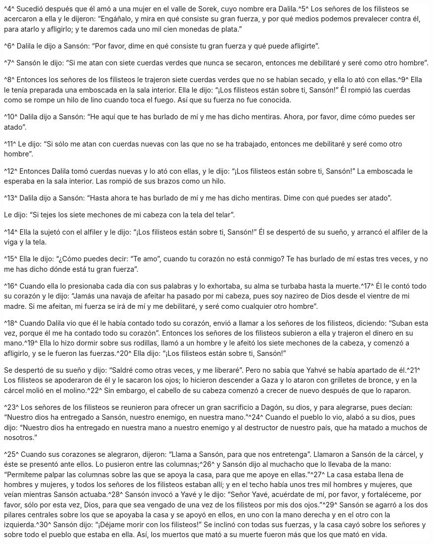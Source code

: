 ^4^ Sucedió después que él amó a una mujer en el valle de Sorek, cuyo nombre era Dalila.^5^ Los señores de los filisteos se acercaron a ella y le dijeron: “Engáñalo, y mira en qué consiste su gran fuerza, y por qué medios podemos prevalecer contra él, para atarlo y afligirlo; y te daremos cada uno mil cien monedas de plata.”

^6^ Dalila le dijo a Sansón: “Por favor, dime en qué consiste tu gran fuerza y qué puede afligirte”.

^7^ Sansón le dijo: “Si me atan con siete cuerdas verdes que nunca se secaron, entonces me debilitaré y seré como otro hombre”.

^8^ Entonces los señores de los filisteos le trajeron siete cuerdas verdes que no se habían secado, y ella lo ató con ellas.^9^ Ella le tenía preparada una emboscada en la sala interior. Ella le dijo: “¡Los filisteos están sobre ti, Sansón!” Él rompió las cuerdas como se rompe un hilo de lino cuando toca el fuego. Así que su fuerza no fue conocida.

^10^ Dalila dijo a Sansón: “He aquí que te has burlado de mí y me has dicho mentiras. Ahora, por favor, dime cómo puedes ser atado”.

^11^ Le dijo: “Si sólo me atan con cuerdas nuevas con las que no se ha trabajado, entonces me debilitaré y seré como otro hombre”.

^12^ Entonces Dalila tomó cuerdas nuevas y lo ató con ellas, y le dijo: “¡Los filisteos están sobre ti, Sansón!” La emboscada le esperaba en la sala interior. Las rompió de sus brazos como un hilo.

^13^ Dalila dijo a Sansón: “Hasta ahora te has burlado de mí y me has dicho mentiras. Dime con qué puedes ser atado”.

Le dijo: “Si tejes los siete mechones de mi cabeza con la tela del telar”.

^14^ Ella la sujetó con el alfiler y le dijo: “¡Los filisteos están sobre ti, Sansón!” Él se despertó de su sueño, y arrancó el alfiler de la viga y la tela.

^15^ Ella le dijo: “¿Cómo puedes decir: “Te amo”, cuando tu corazón no está conmigo? Te has burlado de mí estas tres veces, y no me has dicho dónde está tu gran fuerza”.

^16^ Cuando ella lo presionaba cada día con sus palabras y lo exhortaba, su alma se turbaba hasta la muerte.^17^ Él le contó todo su corazón y le dijo: “Jamás una navaja de afeitar ha pasado por mi cabeza, pues soy nazireo de Dios desde el vientre de mi madre. Si me afeitan, mi fuerza se irá de mí y me debilitaré, y seré como cualquier otro hombre”.

^18^ Cuando Dalila vio que él le había contado todo su corazón, envió a llamar a los señores de los filisteos, diciendo: “Suban esta vez, porque él me ha contado todo su corazón”. Entonces los señores de los filisteos subieron a ella y trajeron el dinero en su mano.^19^ Ella lo hizo dormir sobre sus rodillas, llamó a un hombre y le afeitó los siete mechones de la cabeza, y comenzó a afligirlo, y se le fueron las fuerzas.^20^ Ella dijo: “¡Los filisteos están sobre ti, Sansón!”

Se despertó de su sueño y dijo: “Saldré como otras veces, y me liberaré”. Pero no sabía que Yahvé se había apartado de él.^21^ Los filisteos se apoderaron de él y le sacaron los ojos; lo hicieron descender a Gaza y lo ataron con grilletes de bronce, y en la cárcel molió en el molino.^22^ Sin embargo, el cabello de su cabeza comenzó a crecer de nuevo después de que lo raparon.

^23^ Los señores de los filisteos se reunieron para ofrecer un gran sacrificio a Dagón, su dios, y para alegrarse, pues decían: “Nuestro dios ha entregado a Sansón, nuestro enemigo, en nuestra mano.”^24^ Cuando el pueblo lo vio, alabó a su dios, pues dijo: “Nuestro dios ha entregado en nuestra mano a nuestro enemigo y al destructor de nuestro país, que ha matado a muchos de nosotros.”

^25^ Cuando sus corazones se alegraron, dijeron: “Llama a Sansón, para que nos entretenga”. Llamaron a Sansón de la cárcel, y éste se presentó ante ellos. Lo pusieron entre las columnas;^26^ y Sansón dijo al muchacho que lo llevaba de la mano: “Permíteme palpar las columnas sobre las que se apoya la casa, para que me apoye en ellas.”^27^ La casa estaba llena de hombres y mujeres, y todos los señores de los filisteos estaban allí; y en el techo había unos tres mil hombres y mujeres, que veían mientras Sansón actuaba.^28^ Sansón invocó a Yavé y le dijo: “Señor Yavé, acuérdate de mí, por favor, y fortaléceme, por favor, sólo por esta vez, Dios, para que sea vengado de una vez de los filisteos por mis dos ojos.”^29^ Sansón se agarró a los dos pilares centrales sobre los que se apoyaba la casa y se apoyó en ellos, en uno con la mano derecha y en el otro con la izquierda.^30^ Sansón dijo: “¡Déjame morir con los filisteos!” Se inclinó con todas sus fuerzas, y la casa cayó sobre los señores y sobre todo el pueblo que estaba en ella. Así, los muertos que mató a su muerte fueron más que los que mató en vida.

